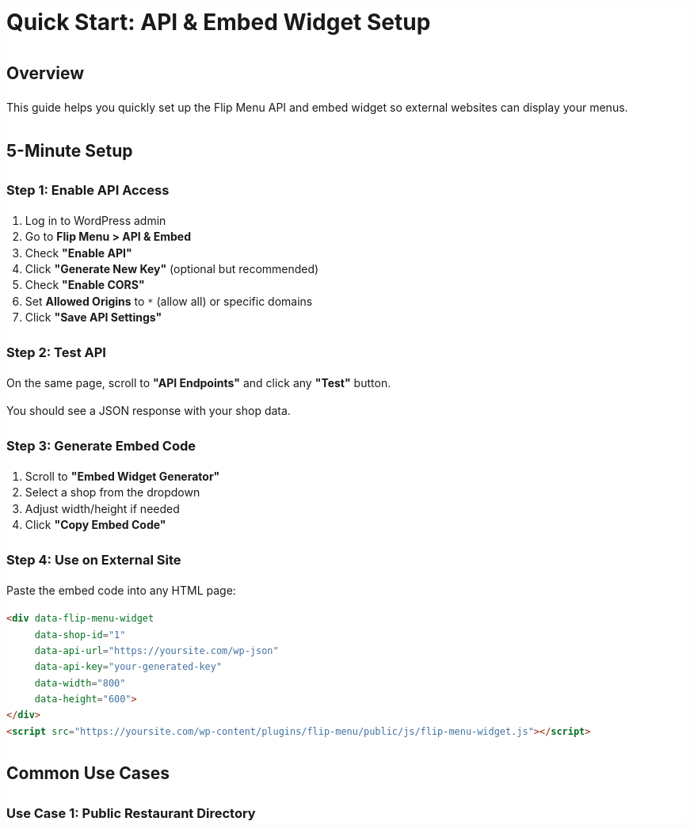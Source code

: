 # Quick Start: API & Embed Widget Setup

## Overview

This guide helps you quickly set up the Flip Menu API and embed widget so external websites can display your menus.

## 5-Minute Setup

### Step 1: Enable API Access

1. Log in to WordPress admin
2. Go to **Flip Menu > API & Embed**
3. Check **"Enable API"**
4. Click **"Generate New Key"** (optional but recommended)
5. Check **"Enable CORS"**
6. Set **Allowed Origins** to `*` (allow all) or specific domains
7. Click **"Save API Settings"**

### Step 2: Test API

On the same page, scroll to **"API Endpoints"** and click any **"Test"** button.

You should see a JSON response with your shop data.

### Step 3: Generate Embed Code

1. Scroll to **"Embed Widget Generator"**
2. Select a shop from the dropdown
3. Adjust width/height if needed
4. Click **"Copy Embed Code"**

### Step 4: Use on External Site

Paste the embed code into any HTML page:

```html
<div data-flip-menu-widget
     data-shop-id="1"
     data-api-url="https://yoursite.com/wp-json"
     data-api-key="your-generated-key"
     data-width="800"
     data-height="600">
</div>
<script src="https://yoursite.com/wp-content/plugins/flip-menu/public/js/flip-menu-widget.js"></script>
```

## Common Use Cases

### Use Case 1: Public Restaurant Directory
